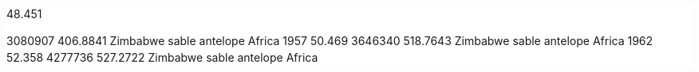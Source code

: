 48.451
</td>
<td style="text-align:center;">
3080907
</td>
<td style="text-align:center;">
406.8841
</td>
</tr>
<tr>
<td style="text-align:center;">
Zimbabwe
</td>
<td style="text-align:center;">
sable antelope
</td>
<td style="text-align:center;">
Africa
</td>
<td style="text-align:center;">
1957
</td>
<td style="text-align:center;">
50.469
</td>
<td style="text-align:center;">
3646340
</td>
<td style="text-align:center;">
518.7643
</td>
</tr>
<tr>
<td style="text-align:center;">
Zimbabwe
</td>
<td style="text-align:center;">
sable antelope
</td>
<td style="text-align:center;">
Africa
</td>
<td style="text-align:center;">
1962
</td>
<td style="text-align:center;">
52.358
</td>
<td style="text-align:center;">
4277736
</td>
<td style="text-align:center;">
527.2722
</td>
</tr>
<tr>
<td style="text-align:center;">
Zimbabwe
</td>
<td style="text-align:center;">
sable antelope
</td>
<td style="text-align:center;">
Africa